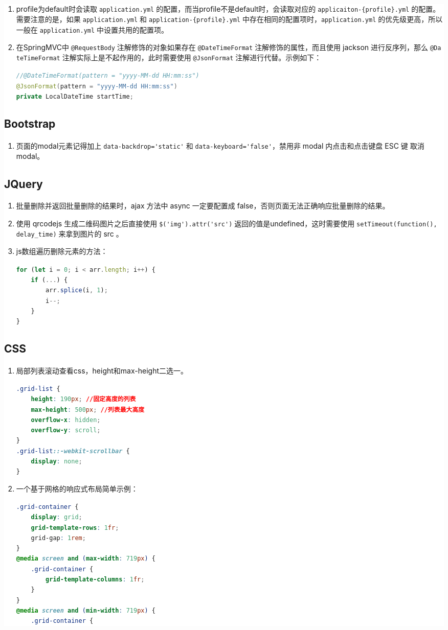 1. profile为default时会读取 `application.yml` 的配置，而当profile不是default时，会读取对应的 `applicaiton-{profile}.yml` 的配置。需要注意的是，如果 `application.yml` 和 `application-{profile}.yml` 中存在相同的配置项时，`application.yml` 的优先级更高，所以一般在 `application.yml` 中设置共用的配置项。

1. 在SpringMVC中 `@RequestBody` 注解修饰的对象如果存在 `@DateTimeFormat` 注解修饰的属性，而且使用 jackson 进行反序列，那么 `@DateTimeFormat` 注解实际上是不起作用的，此时需要使用 `@JsonFormat` 注解进行代替。示例如下：

    ```Java
    //@DateTimeFormat(pattern = "yyyy-MM-dd HH:mm:ss")
    @JsonFormat(pattern = "yyyy-MM-dd HH:mm:ss")
    private LocalDateTime startTime;
    ```

## Bootstrap

1. 页面的modal元素记得加上 `data-backdrop='static'` 和 `data-keyboard='false'`，禁用非 modal 内点击和点击键盘 ESC 键 取消 modal。

## JQuery

1. 批量删除并返回批量删除的结果时，ajax 方法中 async 一定要配置成 false，否则页面无法正确响应批量删除的结果。

1. 使用 qrcodejs 生成二维码图片之后直接使用 `$('img').attr('src')` 返回的值是undefined，这时需要使用 `setTimeout(function(), delay_time)` 来拿到图片的 src 。

1. js数组遍历删除元素的方法：

    ```javascript
    for (let i = 0; i < arr.length; i++) {
        if (...) {
            arr.splice(i, 1);
            i--;
        }
    }
    ```

## CSS
1. 局部列表滚动查看css，height和max-height二选一。

    ```css
    .grid-list {
        height: 190px; //固定高度的列表
        max-height: 500px; //列表最大高度
        overflow-x: hidden;
        overflow-y: scroll;
    }
    .grid-list::-webkit-scrollbar {
        display: none;
    }
    ```

1. 一个基于网格的响应式布局简单示例：

    ```css
    .grid-container {
        display: grid;
        grid-template-rows: 1fr;
        grid-gap: 1rem;
    }
    @media screen and (max-width: 719px) {
        .grid-container {
            grid-template-columns: 1fr;
        }
    }
    @media screen and (min-width: 719px) {
        .grid-container {